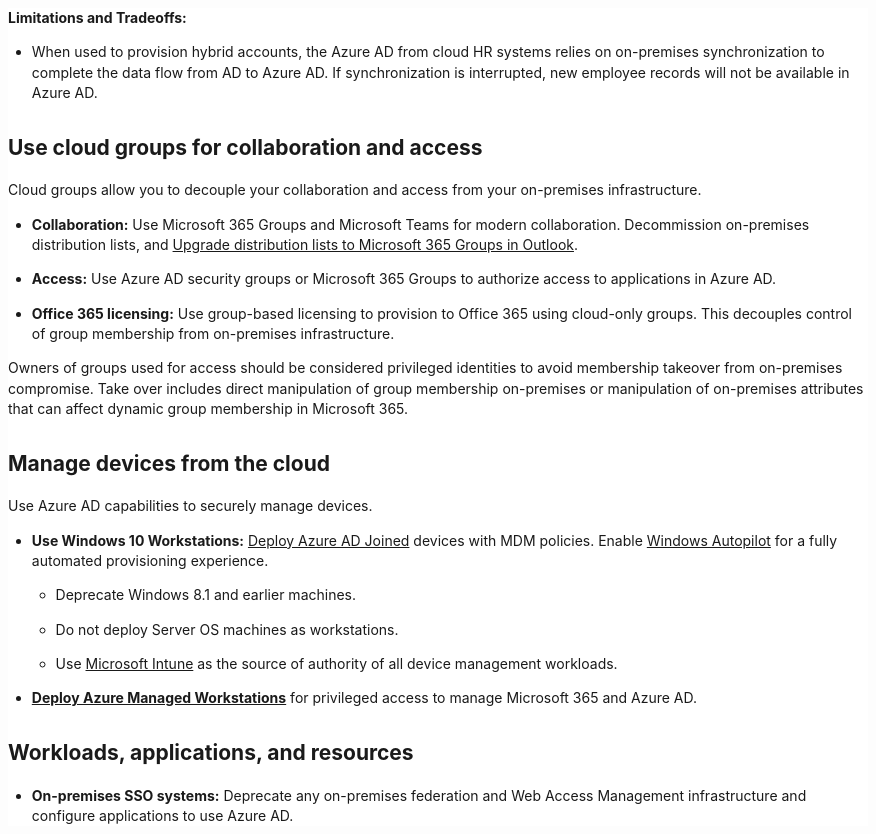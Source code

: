 **Limitations and Tradeoffs:**

* When used to provision hybrid accounts, the Azure AD from cloud HR systems relies on on-premises synchronization to complete the data flow from AD to Azure AD. If synchronization is interrupted, new employee records will not be available in Azure AD.

## Use cloud groups for collaboration and access

Cloud groups allow you to decouple your collaboration and access from
your on-premises infrastructure.

* **Collaboration:** Use Microsoft 365 Groups and Microsoft Teams for
    modern collaboration. Decommission on-premises distribution lists,
    and [Upgrade distribution lists to Microsoft 365 Groups in
    Outlook](https://docs.microsoft.com/office365/admin/manage/upgrade-distribution-lists?view=o365-worldwide).

* **Access:** Use Azure AD security groups or Microsoft 365 Groups to
    authorize access to applications in Azure AD.
* **Office 365 licensing:** Use group-based licensing to provision to
    Office 365 using cloud-only groups. This decouples control of group
    membership from on-premises infrastructure.

Owners of groups used for access should be considered privileged
identities to avoid membership takeover from on-premises compromise.
Take over includes direct manipulation of group membership on-premises
or manipulation of on-premises attributes that can affect dynamic group
membership in Microsoft 365.

## Manage devices from the cloud


Use Azure AD capabilities to securely manage devices.

-   **Use Windows 10 Workstations:** [Deploy Azure AD
    Joined](../devices/azureadjoin-plan.md)
    devices with MDM policies. Enable [Windows
    Autopilot](https://docs.microsoft.com/mem/autopilot/windows-autopilot)
    for a fully automated provisioning experience.

    -   Deprecate Windows 8.1 and earlier machines.

    -   Do not deploy Server OS machines as workstations.

    -   Use [Microsoft
        Intune](https://www.microsoft.com/en/microsoft-365/enterprise-mobility-security/microsoft-intune)
        as the source of authority of all device management workloads.

-   [**Deploy Azure Managed
    Workstations**](../devices/howto-azure-managed-workstation.md)
    for privileged access to manage Microsoft 365 and Azure AD.

 ## Workloads, applications, and resources 

-   **On-premises SSO systems:** Deprecate any on-premises federation
    and Web Access Management infrastructure and configure applications
    to use Azure AD.  
